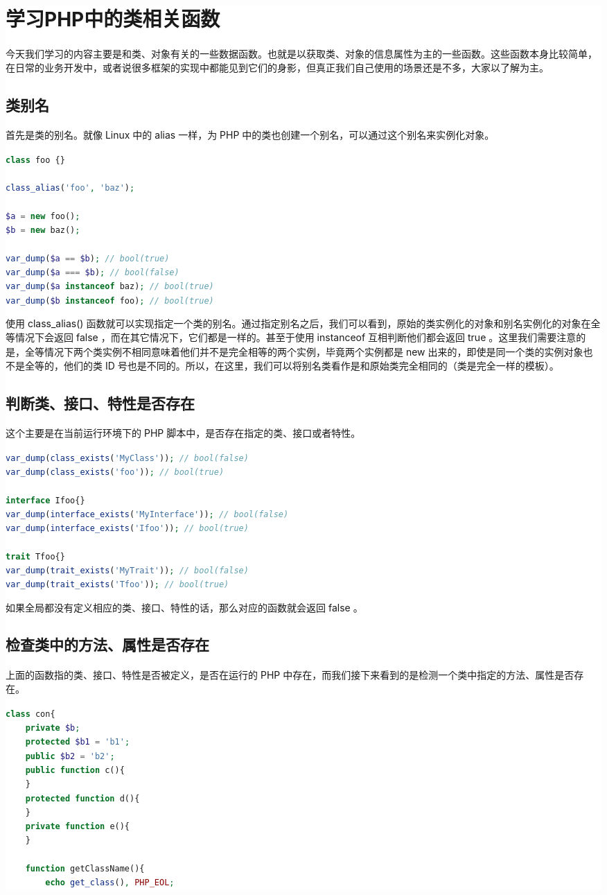 # 学习PHP中的类相关函数

今天我们学习的内容主要是和类、对象有关的一些数据函数。也就是以获取类、对象的信息属性为主的一些函数。这些函数本身比较简单，在日常的业务开发中，或者说很多框架的实现中都能见到它们的身影，但真正我们自己使用的场景还是不多，大家以了解为主。

## 类别名

首先是类的别名。就像 Linux 中的 alias 一样，为 PHP 中的类也创建一个别名，可以通过这个别名来实例化对象。

```php
class foo {}

class_alias('foo', 'baz');

$a = new foo();
$b = new baz();

var_dump($a == $b); // bool(true)
var_dump($a === $b); // bool(false)
var_dump($a instanceof baz); // bool(true)
var_dump($b instanceof foo); // bool(true)

```

使用 class_alias() 函数就可以实现指定一个类的别名。通过指定别名之后，我们可以看到，原始的类实例化的对象和别名实例化的对象在全等情况下会返回 false ，而在其它情况下，它们都是一样的。甚至于使用 instanceof 互相判断他们都会返回 true 。这里我们需要注意的是，全等情况下两个类实例不相同意味着他们并不是完全相等的两个实例，毕竟两个实例都是 new 出来的，即使是同一个类的实例对象也不是全等的，他们的类 ID 号也是不同的。所以，在这里，我们可以将别名类看作是和原始类完全相同的（类是完全一样的模板）。

## 判断类、接口、特性是否存在

这个主要是在当前运行环境下的 PHP 脚本中，是否存在指定的类、接口或者特性。

```php
var_dump(class_exists('MyClass')); // bool(false)
var_dump(class_exists('foo')); // bool(true)

interface Ifoo{}
var_dump(interface_exists('MyInterface')); // bool(false)
var_dump(interface_exists('Ifoo')); // bool(true)

trait Tfoo{}
var_dump(trait_exists('MyTrait')); // bool(false)
var_dump(trait_exists('Tfoo')); // bool(true)
```

如果全局都没有定义相应的类、接口、特性的话，那么对应的函数就会返回 false 。

## 检查类中的方法、属性是否存在

上面的函数指的类、接口、特性是否被定义，是否在运行的 PHP 中存在，而我们接下来看到的是检测一个类中指定的方法、属性是否存在。

```php
class con{
    private $b;
    protected $b1 = 'b1';
    public $b2 = 'b2';
    public function c(){
    }
    protected function d(){
    }
    private function e(){
    }

    function getClassName(){
        echo get_class(), PHP_EOL;
```
